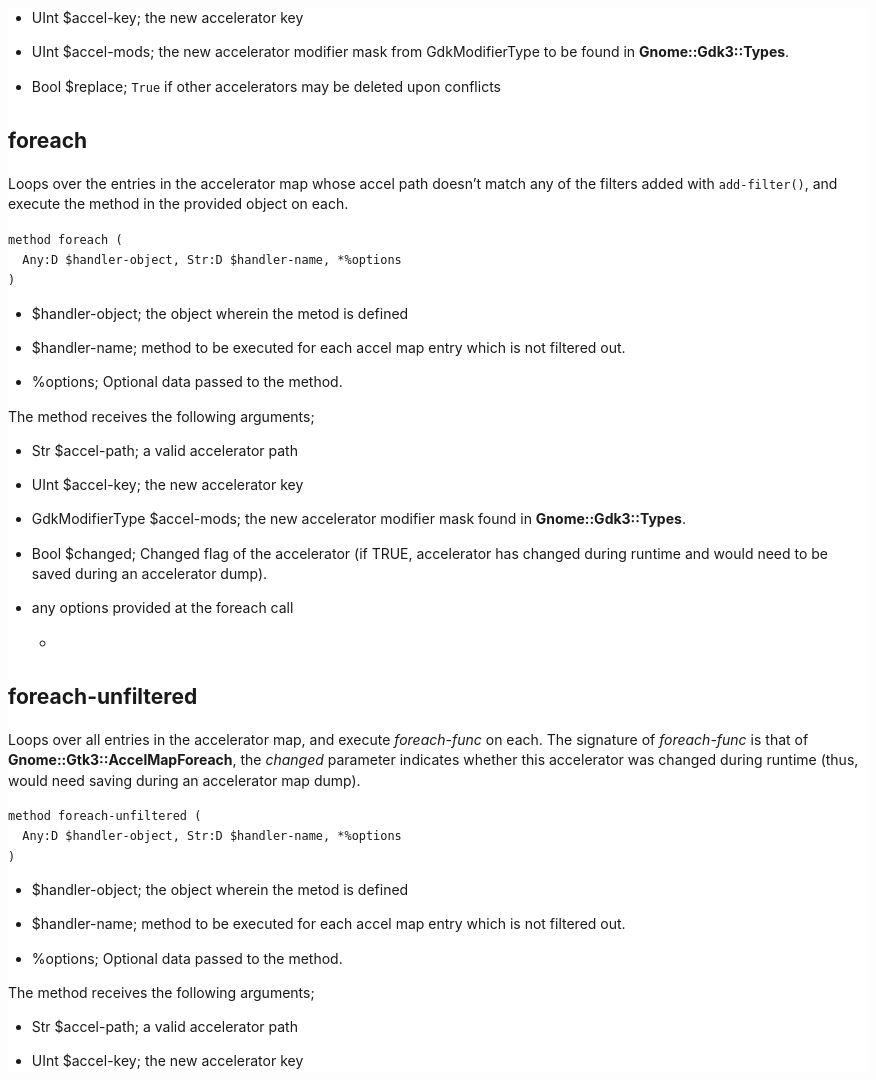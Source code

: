   * UInt $accel-key; the new accelerator key

  * UInt $accel-mods; the new accelerator modifier mask from GdkModifierType to be found in **Gnome::Gdk3::Types**.

  * Bool $replace; `True` if other accelerators may be deleted upon conflicts

foreach
-------

Loops over the entries in the accelerator map whose accel path doesn’t match any of the filters added with `add-filter()`, and execute the method in the provided object on each.

    method foreach (
      Any:D $handler-object, Str:D $handler-name, *%options
    )

  * $handler-object; the object wherein the metod is defined

  * $handler-name; method to be executed for each accel map entry which is not filtered out.

  * %options; Optional data passed to the method.

The method receives the following arguments;

  * Str $accel-path; a valid accelerator path

  * UInt $accel-key; the new accelerator key

  * GdkModifierType $accel-mods; the new accelerator modifier mask found in **Gnome::Gdk3::Types**.

  * Bool $changed; Changed flag of the accelerator (if TRUE, accelerator has changed during runtime and would need to be saved during an accelerator dump).

  * any options provided at the foreach call

    * 

foreach-unfiltered
------------------

Loops over all entries in the accelerator map, and execute *foreach-func* on each. The signature of *foreach-func* is that of **Gnome::Gtk3::AccelMapForeach**, the *changed* parameter indicates whether this accelerator was changed during runtime (thus, would need saving during an accelerator map dump).

    method foreach-unfiltered (
      Any:D $handler-object, Str:D $handler-name, *%options
    )

  * $handler-object; the object wherein the metod is defined

  * $handler-name; method to be executed for each accel map entry which is not filtered out.

  * %options; Optional data passed to the method.

The method receives the following arguments;

  * Str $accel-path; a valid accelerator path

  * UInt $accel-key; the new accelerator key
